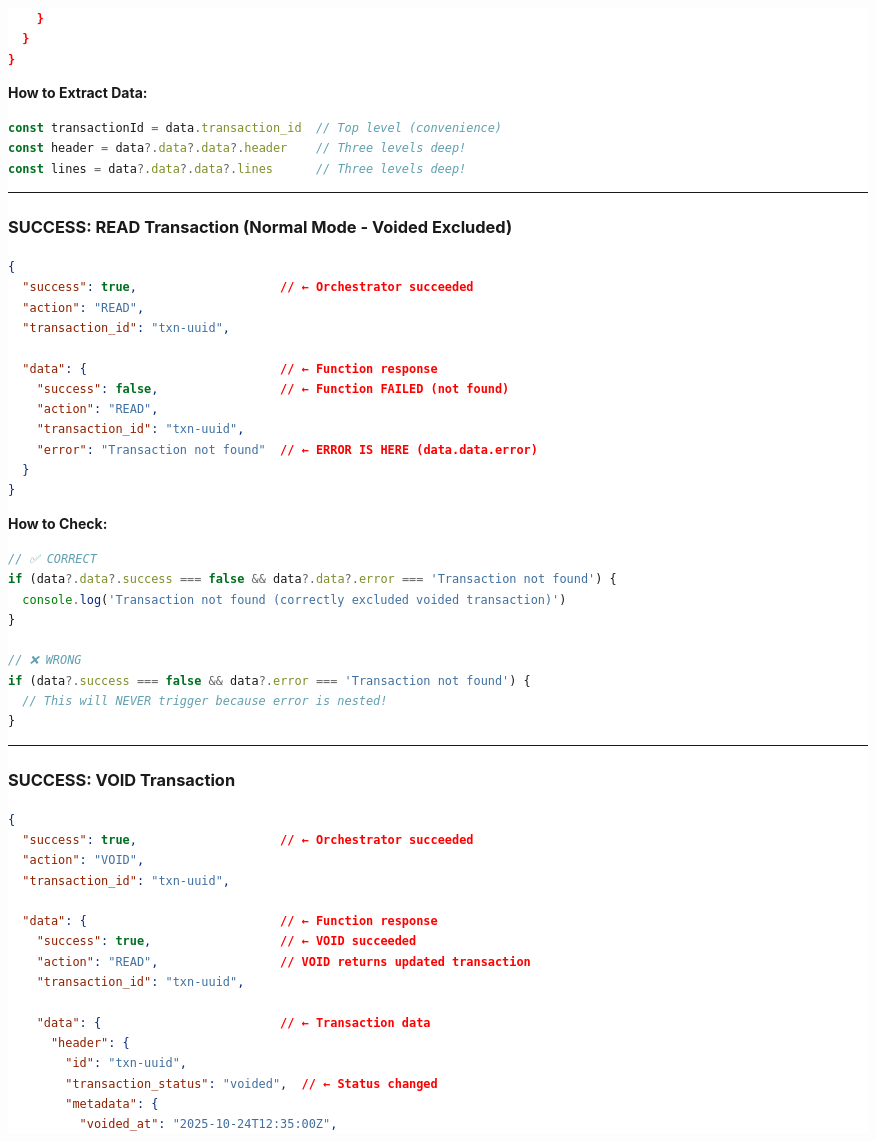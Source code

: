 ```json
    }
  }
}
```

**How to Extract Data:**
```javascript
const transactionId = data.transaction_id  // Top level (convenience)
const header = data?.data?.data?.header    // Three levels deep!
const lines = data?.data?.data?.lines      // Three levels deep!
```

---

### SUCCESS: READ Transaction (Normal Mode - Voided Excluded)

```json
{
  "success": true,                    // ← Orchestrator succeeded
  "action": "READ",
  "transaction_id": "txn-uuid",

  "data": {                           // ← Function response
    "success": false,                 // ← Function FAILED (not found)
    "action": "READ",
    "transaction_id": "txn-uuid",
    "error": "Transaction not found"  // ← ERROR IS HERE (data.data.error)
  }
}
```

**How to Check:**
```javascript
// ✅ CORRECT
if (data?.data?.success === false && data?.data?.error === 'Transaction not found') {
  console.log('Transaction not found (correctly excluded voided transaction)')
}

// ❌ WRONG
if (data?.success === false && data?.error === 'Transaction not found') {
  // This will NEVER trigger because error is nested!
}
```

---

### SUCCESS: VOID Transaction

```json
{
  "success": true,                    // ← Orchestrator succeeded
  "action": "VOID",
  "transaction_id": "txn-uuid",

  "data": {                           // ← Function response
    "success": true,                  // ← VOID succeeded
    "action": "READ",                 // VOID returns updated transaction
    "transaction_id": "txn-uuid",

    "data": {                         // ← Transaction data
      "header": {
        "id": "txn-uuid",
        "transaction_status": "voided",  // ← Status changed
        "metadata": {
          "voided_at": "2025-10-24T12:35:00Z",
```